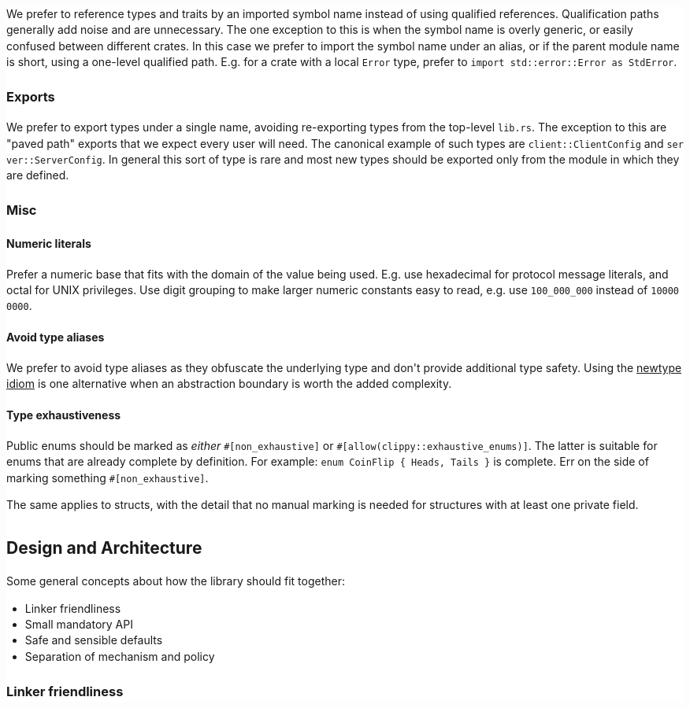 We prefer to reference types and traits by an imported symbol name instead of
using qualified references. Qualification paths generally add noise and are
unnecessary. The one exception to this is when the symbol name is overly
generic, or easily confused between different crates. In this case we prefer to
import the symbol name under an alias, or if the parent module name is short,
using a one-level qualified path. E.g. for a crate with a local `Error` type,
prefer to `import std::error::Error as StdError`.

### Exports

We prefer to export types under a single name, avoiding re-exporting types from
the top-level `lib.rs`. The exception to this are "paved path" exports that we
expect every user will need. The canonical example of such types are
`client::ClientConfig` and `server::ServerConfig`. In general this sort of type
is rare and most new types should be exported only from the module in which they
are defined.

### Misc

#### Numeric literals

Prefer a numeric base that fits with the domain of the value being used. E.g.
use hexadecimal for protocol message literals, and octal for UNIX privileges.
Use digit grouping to make larger numeric constants easy to read, e.g. use
`100_000_000` instead of `100000000`.

#### Avoid type aliases

We prefer to avoid type aliases as they obfuscate the underlying type and
don't provide additional type safety. Using the
[newtype idiom](https://doc.rust-lang.org/rust-by-example/generics/new_types.html)
is one alternative when an abstraction boundary is worth the added complexity.

#### Type exhaustiveness

Public enums should be marked as _either_ `#[non_exhaustive]` or `#[allow(clippy::exhaustive_enums)]`.
The latter is suitable for enums that are already complete by definition.  For example:
`enum CoinFlip { Heads, Tails }` is complete.  Err on the side of marking something `#[non_exhaustive]`.

The same applies to structs, with the detail that no manual marking is needed for
structures with at least one private field.

## Design and Architecture

Some general concepts about how the library should fit together:

- Linker friendliness
- Small mandatory API
- Safe and sensible defaults
- Separation of mechanism and policy

### Linker friendliness


[SECURITY.md]: SECURITY.md
[fully qualified function calls]: https://doc.rust-lang.org/beta/reference/expressions/call-expr.html#disambiguating-function-calls
[defaults]: https://docs.rs/rustls/latest/rustls/manual/_05_defaults/index.html